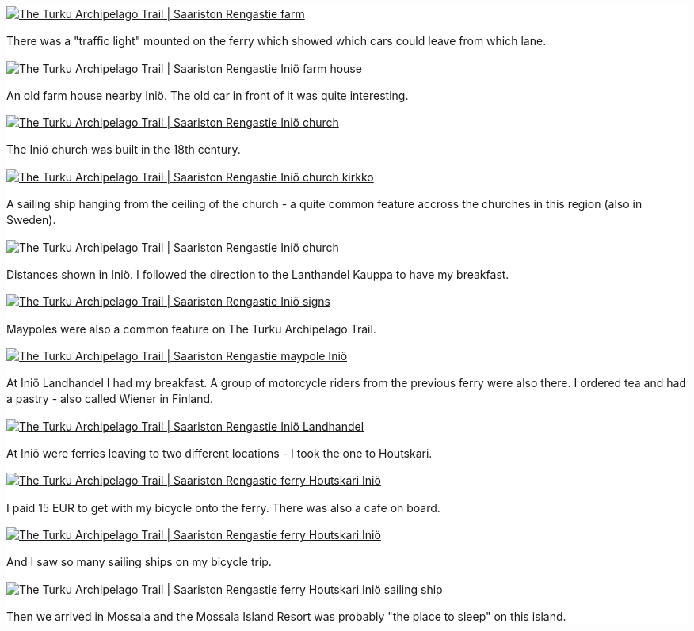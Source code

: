 <a data-flickr-embed="true"  href="https://www.flickr.com/photos/90204224@N07/29051614571/in/dateposted-public/" title="The Turku Archipelago Trail | Saariston Rengastie"><img src="https://c4.staticflickr.com/9/8090/29051614571_40699ea003_k.jpg" width="2048" height="1152" alt="The Turku Archipelago Trail | Saariston Rengastie farm "></a><script async src="//embedr.flickr.com/assets/client-code.js" charset="utf-8"></script>

There was a "traffic light" mounted on the ferry which showed which cars could leave from which lane.

<a data-flickr-embed="true"  href="https://www.flickr.com/photos/90204224@N07/29023378532/in/dateposted-public/" title="The Turku Archipelago Trail | Saariston Rengastie"><img src="https://c5.staticflickr.com/9/8234/29023378532_b65c6280ec_k.jpg" width="2048" height="1152" alt="The Turku Archipelago Trail | Saariston Rengastie Iniö farm house"></a><script async src="//embedr.flickr.com/assets/client-code.js" charset="utf-8"></script>

An old farm house nearby Iniö. The old car in front of it was quite interesting.

<a data-flickr-embed="true"  href="https://www.flickr.com/photos/90204224@N07/28506832494/in/dateposted-public/" title="The Turku Archipelago Trail | Saariston Rengastie"><img src="https://c7.staticflickr.com/9/8199/28506832494_fa8f6dd16d_k.jpg" width="2048" height="1152" alt="The Turku Archipelago Trail | Saariston Rengastie Iniö church"></a><script async src="//embedr.flickr.com/assets/client-code.js" charset="utf-8"></script>

The Iniö church was built in the 18th century.

<a data-flickr-embed="true"  href="https://www.flickr.com/photos/90204224@N07/29023364902/in/dateposted-public/" title="The Turku Archipelago Trail | Saariston Rengastie"><img src="https://c7.staticflickr.com/8/7770/29023364902_550eb33607_k.jpg" width="2048" height="1152" alt="The Turku Archipelago Trail | Saariston Rengastie Iniö church kirkko"></a><script async src="//embedr.flickr.com/assets/client-code.js" charset="utf-8"></script>

A sailing ship hanging from the ceiling of the church - a quite common feature accross the churches in this region (also in Sweden).

<a data-flickr-embed="true"  href="https://www.flickr.com/photos/90204224@N07/29023360032/in/dateposted-public/" title="The Turku Archipelago Trail | Saariston Rengastie"><img src="https://c1.staticflickr.com/9/8044/29023360032_5489938570_k.jpg" width="2048" height="1152" alt="The Turku Archipelago Trail | Saariston Rengastie Iniö church"></a><script async src="//embedr.flickr.com/assets/client-code.js" charset="utf-8"></script>

Distances shown in Iniö. I followed the direction to the Lanthandel Kauppa to have my breakfast.

<a data-flickr-embed="true"  href="https://www.flickr.com/photos/90204224@N07/29051579421/in/dateposted-public/" title="The Turku Archipelago Trail | Saariston Rengastie"><img src="https://c6.staticflickr.com/9/8495/29051579421_1ff2625ee7_k.jpg" width="2048" height="1152" alt="The Turku Archipelago Trail | Saariston Rengastie Iniö signs"></a><script async src="//embedr.flickr.com/assets/client-code.js" charset="utf-8"></script>

Maypoles were also a common feature on The Turku Archipelago Trail.

<a data-flickr-embed="true"  href="https://www.flickr.com/photos/90204224@N07/29128743345/in/dateposted-public/" title="The Turku Archipelago Trail | Saariston Rengastie"><img src="https://c2.staticflickr.com/9/8374/29128743345_47d13e9abd_k.jpg" width="2048" height="1152" alt="The Turku Archipelago Trail | Saariston Rengastie maypole Iniö"></a><script async src="//embedr.flickr.com/assets/client-code.js" charset="utf-8"></script>

At Iniö Landhandel I had my breakfast. A group of motorcycle riders from the previous ferry were also there. I ordered tea and had a pastry - also called Wiener in Finland.

<a data-flickr-embed="true"  href="https://www.flickr.com/photos/90204224@N07/28506793244/in/dateposted-public/" title="The Turku Archipelago Trail | Saariston Rengastie"><img src="https://c5.staticflickr.com/9/8038/28506793244_4a8eca0dba_k.jpg" width="2048" height="1152" alt="The Turku Archipelago Trail | Saariston Rengastie Iniö Landhandel"></a><script async src="//embedr.flickr.com/assets/client-code.js" charset="utf-8"></script>

At Iniö were ferries leaving to two different locations - I took the one to Houtskari.

<a data-flickr-embed="true"  href="https://www.flickr.com/photos/90204224@N07/29128734415/in/dateposted-public/" title="The Turku Archipelago Trail | Saariston Rengastie"><img src="https://c8.staticflickr.com/9/8148/29128734415_fc2da6b704_k.jpg" width="2048" height="1152" alt="The Turku Archipelago Trail | Saariston Rengastie ferry Houtskari Iniö"></a><script async src="//embedr.flickr.com/assets/client-code.js" charset="utf-8"></script>

I paid 15 EUR to get with my bicycle onto the ferry. There was also a cafe on board.

<a data-flickr-embed="true"  href="https://www.flickr.com/photos/90204224@N07/29128727135/in/dateposted-public/" title="The Turku Archipelago Trail | Saariston Rengastie"><img src="https://c8.staticflickr.com/9/8476/29128727135_134daa6531_k.jpg" width="2048" height="1152" alt="The Turku Archipelago Trail | Saariston Rengastie ferry Houtskari Iniö"></a><script async src="//embedr.flickr.com/assets/client-code.js" charset="utf-8"></script>

And I saw so many sailing ships on my bicycle trip.

<a data-flickr-embed="true"  href="https://www.flickr.com/photos/90204224@N07/29051553541/in/dateposted-public/" title="The Turku Archipelago Trail | Saariston Rengastie"><img src="https://c6.staticflickr.com/9/8577/29051553541_e5b075aa63_k.jpg" width="2048" height="1152" alt="The Turku Archipelago Trail | Saariston Rengastie ferry Houtskari Iniö sailing ship"></a><script async src="//embedr.flickr.com/assets/client-code.js" charset="utf-8"></script>

Then we arrived in Mossala and the Mossala Island Resort was probably "the place to sleep" on this island.
